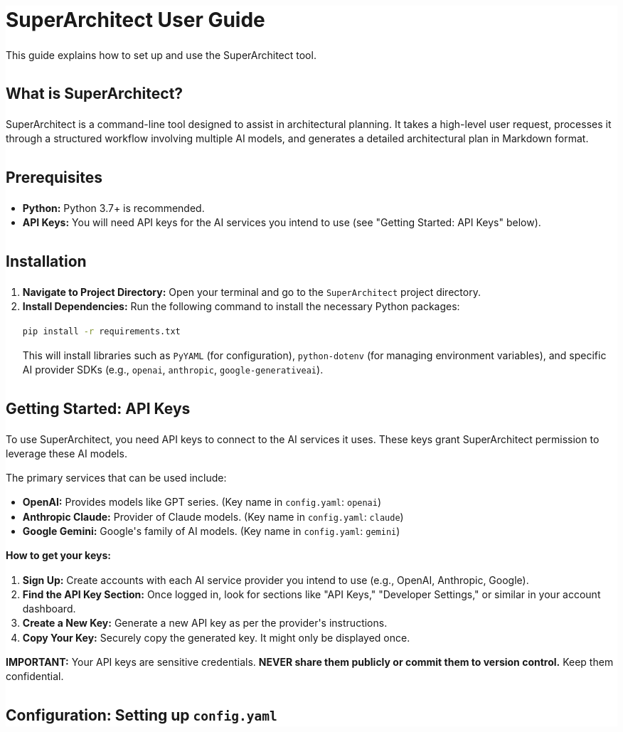 # SuperArchitect User Guide

This guide explains how to set up and use the SuperArchitect tool.

## What is SuperArchitect?

SuperArchitect is a command-line tool designed to assist in architectural planning. It takes a high-level user request, processes it through a structured workflow involving multiple AI models, and generates a detailed architectural plan in Markdown format.

## Prerequisites

*   **Python:** Python 3.7+ is recommended.
*   **API Keys:** You will need API keys for the AI services you intend to use (see "Getting Started: API Keys" below).

## Installation

1.  **Navigate to Project Directory:** Open your terminal and go to the `SuperArchitect` project directory.
2.  **Install Dependencies:** Run the following command to install the necessary Python packages:
    ```bash
    pip install -r requirements.txt
    ```
    This will install libraries such as `PyYAML` (for configuration), `python-dotenv` (for managing environment variables), and specific AI provider SDKs (e.g., `openai`, `anthropic`, `google-generativeai`).

## Getting Started: API Keys

To use SuperArchitect, you need API keys to connect to the AI services it uses. These keys grant SuperArchitect permission to leverage these AI models.

The primary services that can be used include:

*   **OpenAI:** Provides models like GPT series. (Key name in `config.yaml`: `openai`)
*   **Anthropic Claude:** Provider of Claude models. (Key name in `config.yaml`: `claude`)
*   **Google Gemini:** Google's family of AI models. (Key name in `config.yaml`: `gemini`)

**How to get your keys:**

1.  **Sign Up:** Create accounts with each AI service provider you intend to use (e.g., OpenAI, Anthropic, Google).
2.  **Find the API Key Section:** Once logged in, look for sections like "API Keys," "Developer Settings," or similar in your account dashboard.
3.  **Create a New Key:** Generate a new API key as per the provider's instructions.
4.  **Copy Your Key:** Securely copy the generated key. It might only be displayed once.

**IMPORTANT:** Your API keys are sensitive credentials. **NEVER share them publicly or commit them to version control.** Keep them confidential.

## Configuration: Setting up `config.yaml`
